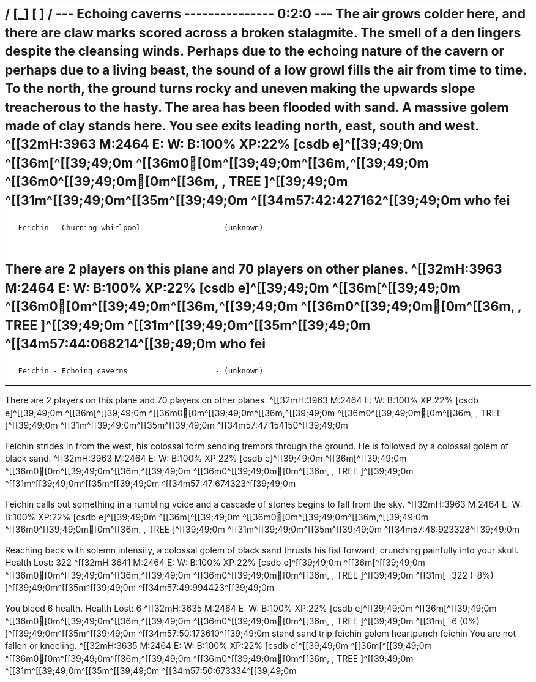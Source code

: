   /      [_]             [ ]
/
--- Echoing caverns --------------- 0:2:0 ---
The air grows colder here, and there are claw marks scored across a broken 
stalagmite. The smell of a den lingers despite the cleansing winds. Perhaps due 
to the echoing nature of the cavern or perhaps due to a living beast, the sound 
of a low growl fills the air from time to time. To the north, the ground turns 
rocky and uneven making the upwards slope treacherous to the hasty. The area has
been flooded with sand. A massive golem made of clay stands here.
You see exits leading north, east, south and west.
^[[32mH:3963 M:2464 E: W: B:100% XP:22% [csdb e]^[[39;49;0m ^[[36m[^[[39;49;0m ^[[36m0[0m^[[39;49;0m^[[36m,^[[39;49;0m ^[[36m0^[[39;49;0m[0m^[[36m, , TREE ]^[[39;49;0m ^[[31m^[[39;49;0m^[[35m^[[39;49;0m ^[[34m57:42:427162^[[39;49;0m
who fei
-------------------------------------------------------------------------------
       Feichin - Churning whirlpool                 - (unknown)
-------------------------------------------------------------------------------
There are 2 players on this plane and 70 players on other planes.
^[[32mH:3963 M:2464 E: W: B:100% XP:22% [csdb e]^[[39;49;0m ^[[36m[^[[39;49;0m ^[[36m0[0m^[[39;49;0m^[[36m,^[[39;49;0m ^[[36m0^[[39;49;0m[0m^[[36m, , TREE ]^[[39;49;0m ^[[31m^[[39;49;0m^[[35m^[[39;49;0m ^[[34m57:44:068214^[[39;49;0m
who fei
-------------------------------------------------------------------------------
       Feichin - Echoing caverns                    - (unknown)
-------------------------------------------------------------------------------
There are 2 players on this plane and 70 players on other planes.
^[[32mH:3963 M:2464 E: W: B:100% XP:22% [csdb e]^[[39;49;0m ^[[36m[^[[39;49;0m ^[[36m0[0m^[[39;49;0m^[[36m,^[[39;49;0m ^[[36m0^[[39;49;0m[0m^[[36m, , TREE ]^[[39;49;0m ^[[31m^[[39;49;0m^[[35m^[[39;49;0m ^[[34m57:47:154150^[[39;49;0m

Feichin strides in from the west, his colossal form sending tremors through the 
ground.
He is followed by a colossal golem of black sand.
^[[32mH:3963 M:2464 E: W: B:100% XP:22% [csdb e]^[[39;49;0m ^[[36m[^[[39;49;0m ^[[36m0[0m^[[39;49;0m^[[36m,^[[39;49;0m ^[[36m0^[[39;49;0m[0m^[[36m, , TREE ]^[[39;49;0m ^[[31m^[[39;49;0m^[[35m^[[39;49;0m ^[[34m57:47:674323^[[39;49;0m

Feichin calls out something in a rumbling voice and a cascade of stones begins 
to fall from the sky.
^[[32mH:3963 M:2464 E: W: B:100% XP:22% [csdb e]^[[39;49;0m ^[[36m[^[[39;49;0m ^[[36m0[0m^[[39;49;0m^[[36m,^[[39;49;0m ^[[36m0^[[39;49;0m[0m^[[36m, , TREE ]^[[39;49;0m ^[[31m^[[39;49;0m^[[35m^[[39;49;0m ^[[34m57:48:923328^[[39;49;0m

Reaching back with solemn intensity, a colossal golem of black sand thrusts his 
fist forward, crunching painfully into your skull.
Health Lost: 322
^[[32mH:3641 M:2464 E: W: B:100% XP:22% [csdb e]^[[39;49;0m ^[[36m[^[[39;49;0m ^[[36m0[0m^[[39;49;0m^[[36m,^[[39;49;0m ^[[36m0^[[39;49;0m[0m^[[36m, , TREE ]^[[39;49;0m ^[[31m[ -322 (-8%) ]^[[39;49;0m^[[35m^[[39;49;0m ^[[34m57:49:994423^[[39;49;0m

You bleed 6 health.
Health Lost: 6
^[[32mH:3635 M:2464 E: W: B:100% XP:22% [csdb e]^[[39;49;0m ^[[36m[^[[39;49;0m ^[[36m0[0m^[[39;49;0m^[[36m,^[[39;49;0m ^[[36m0^[[39;49;0m[0m^[[36m, , TREE ]^[[39;49;0m ^[[31m[ -6 (0%) ]^[[39;49;0m^[[35m^[[39;49;0m ^[[34m57:50:173610^[[39;49;0m
stand
sand trip feichin
golem heartpunch feichin
You are not fallen or kneeling.
^[[32mH:3635 M:2464 E: W: B:100% XP:22% [csdb e]^[[39;49;0m ^[[36m[^[[39;49;0m ^[[36m0[0m^[[39;49;0m^[[36m,^[[39;49;0m ^[[36m0^[[39;49;0m[0m^[[36m, , TREE ]^[[39;49;0m ^[[31m^[[39;49;0m^[[35m^[[39;49;0m ^[[34m57:50:673334^[[39;49;0m
